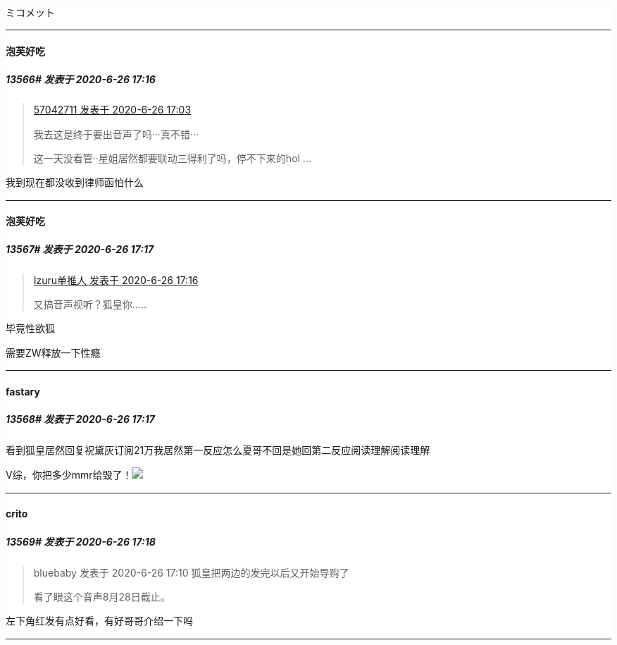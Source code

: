 
ミコメット


-----

####  泡芙好吃  
##### 13566#       发表于 2020-6-26 17:16


<blockquote><a href="httphttps://bbs.saraba1st.com/2b/forum.php?mod=redirect&amp;goto=findpost&amp;pid=47960850&amp;ptid=1941579" target="_blank">57042711 发表于 2020-6-26 17:03</a>

我去这是终于要出音声了吗···真不错···

这一天没看管··星姐居然都要联动三得利了吗，停不下来的hol ...</blockquote>
我到现在都没收到律师函怕什么


-----

####  泡芙好吃  
##### 13567#       发表于 2020-6-26 17:17


<blockquote><a href="httphttps://bbs.saraba1st.com/2b/forum.php?mod=redirect&amp;goto=findpost&amp;pid=47960970&amp;ptid=1941579" target="_blank">Izuru单推人 发表于 2020-6-26 17:16</a>

又搞音声视听？狐皇你.....</blockquote>
毕竟性欲狐

需要ZW释放一下性瘾


-----

####  fastary  
##### 13568#       发表于 2020-6-26 17:17


看到狐皇居然回复祝黛灰订阅21万我居然第一反应怎么夏哥不回是她回第二反应阅读理解阅读理解

V综，你把多少mmr给毁了！<img src="https://static.saraba1st.com/image/smiley/face2017/152.png" referrerpolicy="no-referrer">


-----

####  crito  
##### 13569#       发表于 2020-6-26 17:18


<blockquote>bluebaby 发表于 2020-6-26 17:10
狐皇把两边的发完以后又开始导购了


看了眼这个音声8月28日截止。</blockquote>
左下角红发有点好看，有好哥哥介绍一下吗


-----
